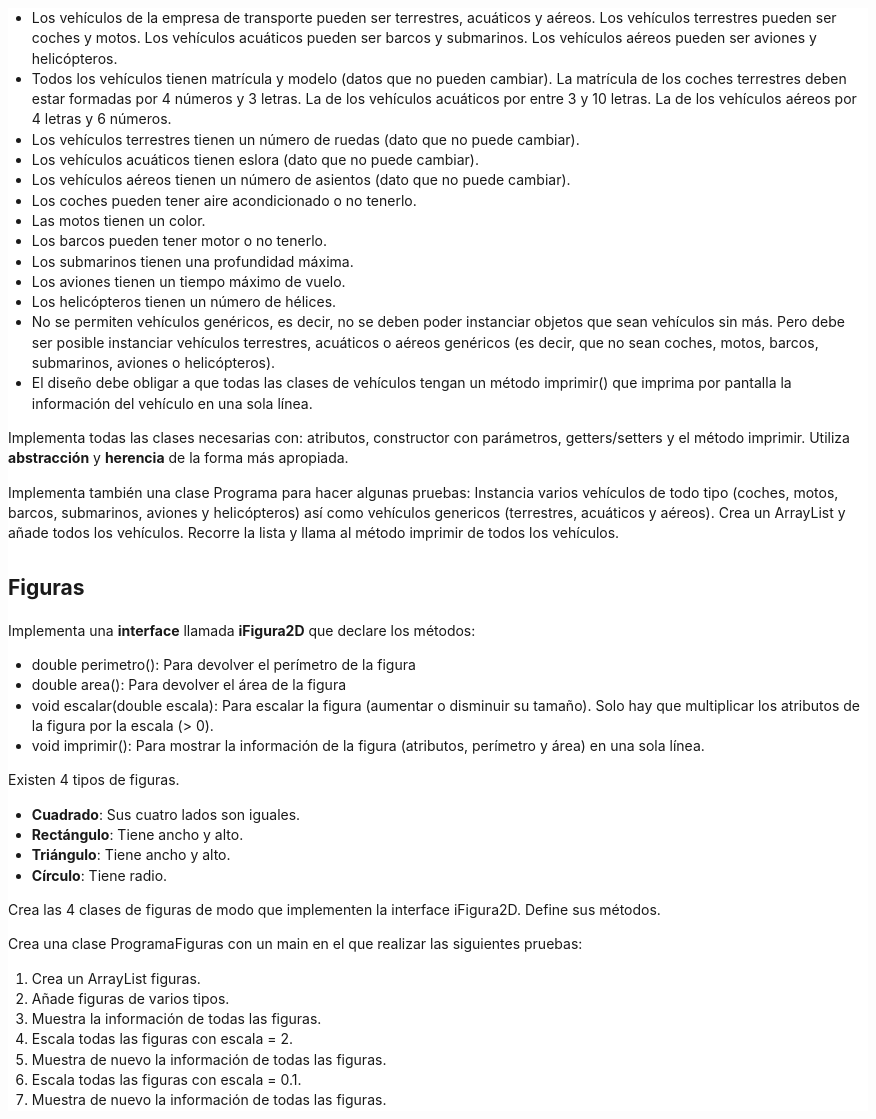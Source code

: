 - Los vehículos de la empresa de transporte pueden ser terrestres, acuáticos y aéreos. Los vehículos terrestres pueden ser coches y motos. Los vehículos acuáticos pueden ser barcos y submarinos. Los vehículos aéreos pueden ser aviones y helicópteros.
- Todos los vehículos tienen matrícula y modelo (datos que no pueden cambiar). La matrícula de los coches terrestres deben estar formadas por 4 números y 3 letras. La de los vehículos acuáticos por entre 3 y 10 letras. La de los vehículos aéreos por 4 letras y 6 números.
- Los vehículos terrestres tienen un número de ruedas (dato que no puede cambiar).
- Los vehículos acuáticos tienen eslora (dato que no puede cambiar).
- Los vehículos aéreos tienen un número de asientos (dato que no puede cambiar).
- Los coches pueden tener aire acondicionado o no tenerlo.
- Las motos tienen un color.
- Los barcos pueden tener motor o no tenerlo.
- Los submarinos tienen una profundidad máxima.
- Los aviones tienen un tiempo máximo de vuelo.
- Los helicópteros tienen un número de hélices.
- No se permiten vehículos genéricos, es decir, no se deben poder instanciar objetos que sean vehículos sin más. Pero debe ser posible instanciar vehículos terrestres, acuáticos o aéreos genéricos (es decir, que no sean coches, motos, barcos, submarinos, aviones o helicópteros).
- El diseño debe obligar a que todas las clases de vehículos tengan un método imprimir() que imprima por pantalla la información del vehículo en una sola línea.

Implementa todas las clases necesarias con: atributos, constructor con parámetros, getters/setters y el método imprimir. Utiliza **abstracción** y **herencia** de la forma más apropiada.

Implementa también una clase Programa para hacer algunas pruebas: Instancia varios vehículos de todo tipo (coches, motos, barcos, submarinos, aviones y helicópteros) así como vehículos genericos (terrestres, acuáticos y aéreos). Crea un ArrayList y añade todos los vehículos. Recorre la lista y llama al método imprimir de todos los vehículos.

## Figuras

Implementa una **interface** llamada **iFigura2D** que declare los métodos:

- double perimetro(): Para devolver el perímetro de la figura
- double area(): Para devolver el área de la figura
- void escalar(double escala): Para escalar la figura (aumentar o disminuir su tamaño). Solo hay que multiplicar los atributos de la figura por la escala (> 0).
- void imprimir(): Para mostrar la información de la figura (atributos, perímetro y área) en una sola línea.

Existen 4 tipos de figuras.

- **Cuadrado**: Sus cuatro lados son iguales.
- **Rectángulo**: Tiene ancho y alto.
- **Triángulo**: Tiene ancho y alto.
- **Círculo**: Tiene radio.

Crea las 4 clases de figuras de modo que implementen la interface iFigura2D. Define sus métodos.

Crea una clase ProgramaFiguras con un main en el que realizar las siguientes pruebas:

1. Crea un ArrayList figuras.
2. Añade figuras de varios tipos.
3. Muestra la información de todas las figuras.
4. Escala todas las figuras con escala = 2.
5. Muestra de nuevo la información de todas las figuras.
6. Escala todas las figuras con escala = 0.1.
7. Muestra de nuevo la información de todas las figuras.
